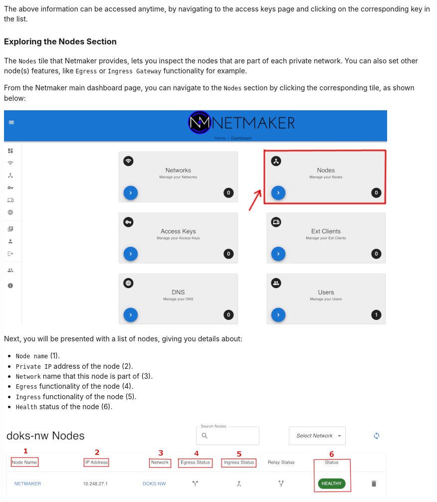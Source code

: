 The above information can be accessed anytime, by navigating to the access keys page and clicking on the corresponding key in the list.

### Exploring the Nodes Section

The `Nodes` tile that Netmaker provides, lets you inspect the nodes that are part of each private network. You can also set other node(s) features, like `Egress` or `Ingress Gateway` functionality for example.

From the Netmaker main dashboard page, you can navigate to the `Nodes` section by clicking the corresponding tile, as shown below:

![Nodes Tile](assets/images/netmaker_nodes_tile.png)

Next, you will be presented with a list of nodes, giving you details about:

- `Node name` (1).
- `Private IP` address of the node (2).
- `Network` name that this node is part of (3).
- `Egress` functionality of the node (4).
- `Ingress` functionality of the node (5).
- `Health` status of the node (6).

![Nodes Listing](assets/images/netmaker_nodes_listing.png)
